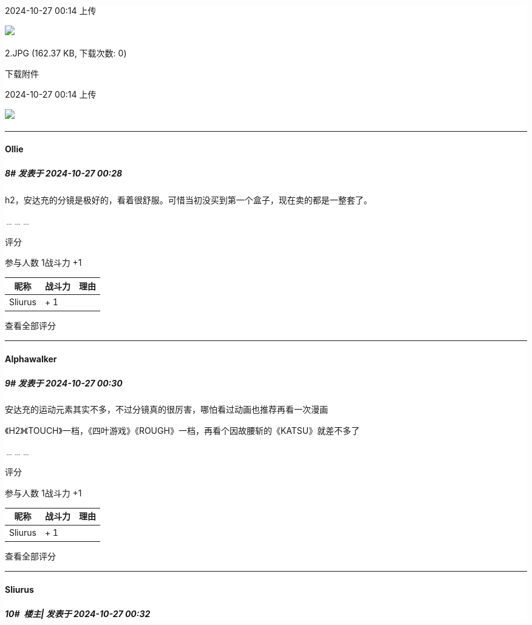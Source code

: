 2024-10-27 00:14 上传

<img src="https://img.saraba1st.com/forum/202410/27/001449dxasiqcmzcy74pni.jpg" referrerpolicy="no-referrer">

2.JPG
(162.37 KB, 下载次数: 0)

下载附件

2024-10-27 00:14 上传

<img src="https://img.saraba1st.com/forum/202410/27/001449hwu5xdpoeg455ul9.jpg" referrerpolicy="no-referrer">

*****

####  Ollie  
##### 8#       发表于 2024-10-27 00:28

h2，安达充的分镜是极好的，看着很舒服。可惜当初没买到第一个盒子，现在卖的都是一整套了。

﹍﹍﹍

评分

 参与人数 1战斗力 +1

|昵称|战斗力|理由|
|----|---|---|
| Sliurus| + 1||

查看全部评分

*****

####  Alphawalker  
##### 9#       发表于 2024-10-27 00:30

安达充的运动元素其实不多，不过分镜真的很厉害，哪怕看过动画也推荐再看一次漫画

《H2》《TOUCH》一档，《四叶游戏》《ROUGH》一档，再看个因故腰斩的《KATSU》就差不多了

﹍﹍﹍

评分

 参与人数 1战斗力 +1

|昵称|战斗力|理由|
|----|---|---|
| Sliurus| + 1||

查看全部评分

*****

####  Sliurus  
##### 10#         楼主| 发表于 2024-10-27 00:32
